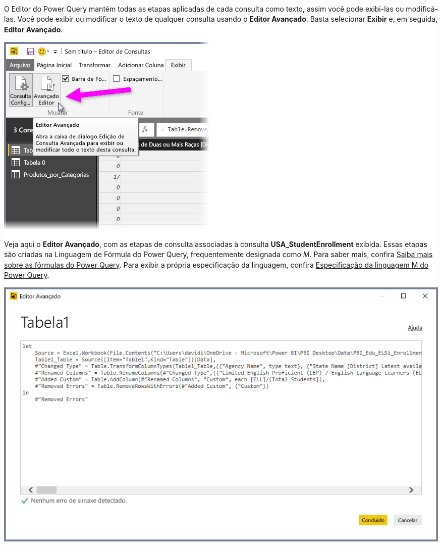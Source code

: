 O Editor do Power Query mantém todas as etapas aplicadas de cada consulta como texto, assim você pode exibi-las ou modificá-las. Você pode exibir ou modificar o texto de qualquer consulta usando o **Editor Avançado**. Basta selecionar **Exibir** e, em seguida, **Editor Avançado**.

![Comando Editor Avançado, Editor do Power Query, Power BI Desktop](media/desktop-common-query-tasks/queryformulas_advancededitorbutton.png)

Veja aqui o **Editor Avançado**, com as etapas de consulta associadas à consulta **USA\_StudentEnrollment** exibida. Essas etapas são criadas na Linguagem de Fórmula do Power Query, frequentemente designada como *M*. Para saber mais, confira [Saiba mais sobre as fórmulas do Power Query](https://support.office.com/article/learn-about-power-query-formulas-6bc50988-022b-4799-a709-f8aafdee2b2f). Para exibir a própria especificação da linguagem, confira [Especificação da linguagem M do Power Query](/powerquery-m/power-query-m-language-specification).

![Caixa de diálogo Editor Avançado, Editor do Power Query, Power BI Desktop](media/desktop-common-query-tasks/queryformulas_advancededitor.png)
